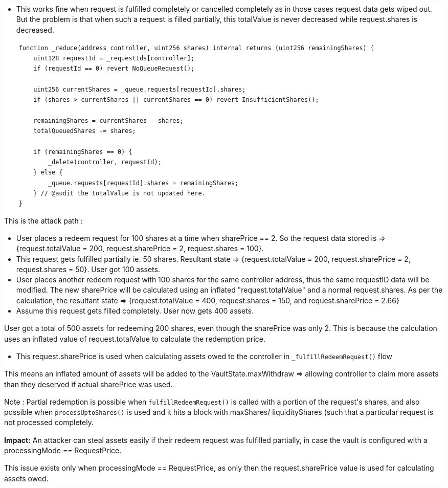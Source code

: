 
- This works fine when request is fulfilled completely or cancelled completely as in those cases request data gets wiped out. But the problem is that when such a request is filled partially, this totalValue is never decreased while request.shares is decreased.


```solidity
    function _reduce(address controller, uint256 shares) internal returns (uint256 remainingShares) {
        uint128 requestId = _requestIds[controller];
        if (requestId == 0) revert NoQueueRequest();

        uint256 currentShares = _queue.requests[requestId].shares;
        if (shares > currentShares || currentShares == 0) revert InsufficientShares();

        remainingShares = currentShares - shares;
        totalQueuedShares -= shares;

        if (remainingShares == 0) {
            _delete(controller, requestId);
        } else {
            _queue.requests[requestId].shares = remainingShares;
        } // @audit the totalValue is not updated here.
    }
```


This is the attack path :
- User places a redeem request for 100 shares at a time when sharePrice == 2. So the request data stored is => {request.totalValue = 200, request.sharePrice = 2, request.shares = 100}.
- This request gets fulfilled partially ie. 50 shares. Resultant state => {request.totalValue = 200, request.sharePrice = 2, request.shares = 50}. User got 100 assets.
- User places another redeem request with 100 shares for the same controller address, thus the same requestID data will be modified. The new sharePrice will be calculated using an inflated "request.totalValue" and a normal request.shares. As per the calculation, the resultant state => {request.totalValue = 400, request.shares = 150, and request.sharePrice = 2.66}
- Assume this request gets filled completely. User now gets 400 assets.

User got a total of 500 assets for redeeming 200 shares, even though the sharePrice was only 2. This is because the calculation uses an inflated value of request.totalValue to calculate the redemption price.

- This request.sharePrice is used when calculating assets owed to the controller in  `_fulfillRedeemRequest()` flow

This means an inflated amount of assets will be added to the VaultState.maxWithdraw => allowing controller to claim more assets than they deserved if actual sharePrice was used.

Note : Partial redemption is possible when `fulfillRedeemRequest()` is called with a portion of the request's shares, and also possible when `processUptoShares()` is used and it hits a block with maxShares/ liquidityShares (such that a particular request is not processed completely.

**Impact:** An attacker can steal assets easily if their redeem request was fulfilled partially, in case the vault is configured with a processingMode == RequestPrice.

This issue exists only when processingMode == RequestPrice, as only then the request.sharePrice value is used for calculating assets owed.

